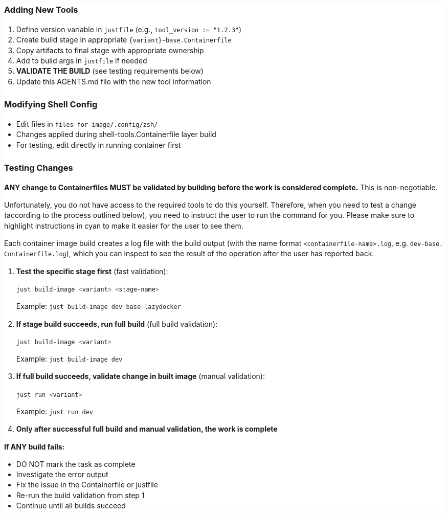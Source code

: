 ### Adding New Tools

1. Define version variable in `justfile` (e.g., `tool_version := "1.2.3"`)
2. Create build stage in appropriate `{variant}-base.Containerfile`
3. Copy artifacts to final stage with appropriate ownership
4. Add to build args in `justfile` if needed
5. **VALIDATE THE BUILD** (see testing requirements below)
6. Update this AGENTS.md file with the new tool information

### Modifying Shell Config

- Edit files in `files-for-image/.config/zsh/`
- Changes applied during shell-tools.Containerfile layer build
- For testing, edit directly in running container first

### Testing Changes

**ANY change to Containerfiles MUST be validated by building before the work is considered complete.** This is non-negotiable.

Unfortunately, you do not have access to the required tools to do this yourself. Therefore, when you need to test a change (according to the process outlined below), you need to instruct the user to run the command for you. Please make sure to highlight instructions in cyan to make it easier for the user to see them.

Each container image build creates a log file with the build output (with the name format `<containerfile-name>.log`, e.g. `dev-base.Containerfile.log`), which you can inspect to see the result of the operation after the user has reported back.

1. **Test the specific stage first** (fast validation):

   ```bash
   just build-image <variant> <stage-name>
   ```

   Example: `just build-image dev base-lazydocker`

2. **If stage build succeeds, run full build** (full build validation):

   ```bash
   just build-image <variant>
   ```

   Example: `just build-image dev`

3. **If full build succeeds, validate change in built image** (manual validation):

   ```bash
   just run <variant>
   ```

   Example: `just run dev`

4. **Only after successful full build and manual validation, the work is complete**

**If ANY build fails:**

- DO NOT mark the task as complete
- Investigate the error output
- Fix the issue in the Containerfile or justfile
- Re-run the build validation from step 1
- Continue until all builds succeed
